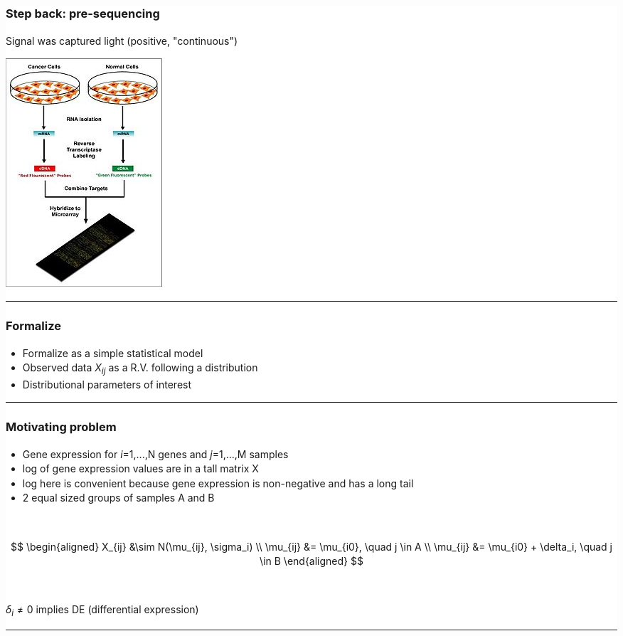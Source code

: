 
### Step back: pre-sequencing

Signal was captured light (positive, "continuous")

![](img/ma.jpg)

---

### Formalize

* Formalize as a simple statistical model
* Observed data $X_{ij}$ as a R.V. following a distribution
* Distributional parameters of interest 

---

### Motivating problem

* Gene expression for *i*=1,...,N genes and *j*=1,...,M samples
* log of gene expression values are in a tall matrix X
* log here is convenient because gene expression is non-negative and has a
  long tail
* 2 equal sized groups of samples A and B

<br>

$$
\begin{aligned}
X_{ij} &\sim N(\mu_{ij}, \sigma_i) \\
\mu_{ij} &= \mu_{i0}, \quad j \in A \\
\mu_{ij} &= \mu_{i0} + \delta_i, \quad j \in B
\end{aligned}
$$

<br>

$\delta_i \ne 0$ implies DE (differential expression)

---